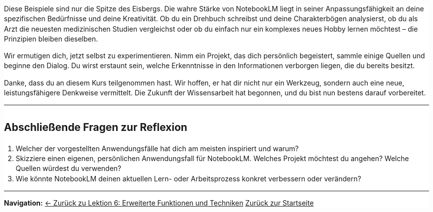 Diese Beispiele sind nur die Spitze des Eisbergs. Die wahre Stärke von NotebookLM liegt in seiner Anpassungsfähigkeit an deine spezifischen Bedürfnisse und deine Kreativität. Ob du ein Drehbuch schreibst und deine Charakterbögen analysierst, ob du als Arzt die neuesten medizinischen Studien vergleichst oder ob du einfach nur ein komplexes neues Hobby lernen möchtest – die Prinzipien bleiben dieselben.

Wir ermutigen dich, jetzt selbst zu experimentieren. Nimm ein Projekt, das dich persönlich begeistert, sammle einige Quellen und beginne den Dialog. Du wirst erstaunt sein, welche Erkenntnisse in den Informationen verborgen liegen, die du bereits besitzt.

Danke, dass du an diesem Kurs teilgenommen hast. Wir hoffen, er hat dir nicht nur ein Werkzeug, sondern auch eine neue, leistungsfähigere Denkweise vermittelt. Die Zukunft der Wissensarbeit hat begonnen, und du bist nun bestens darauf vorbereitet.

---

## Abschließende Fragen zur Reflexion

1.  Welcher der vorgestellten Anwendungsfälle hat dich am meisten inspiriert und warum?
2.  Skizziere einen eigenen, persönlichen Anwendungsfall für NotebookLM. Welches Projekt möchtest du angehen? Welche Quellen würdest du verwenden?
3.  Wie könnte NotebookLM deinen aktuellen Lern- oder Arbeitsprozess konkret verbessern oder verändern?

---

**Navigation:**
[← Zurück zu Lektion 6: Erweiterte Funktionen und Techniken](lektion6.html)
[Zurück zur Startseite](index.html)


